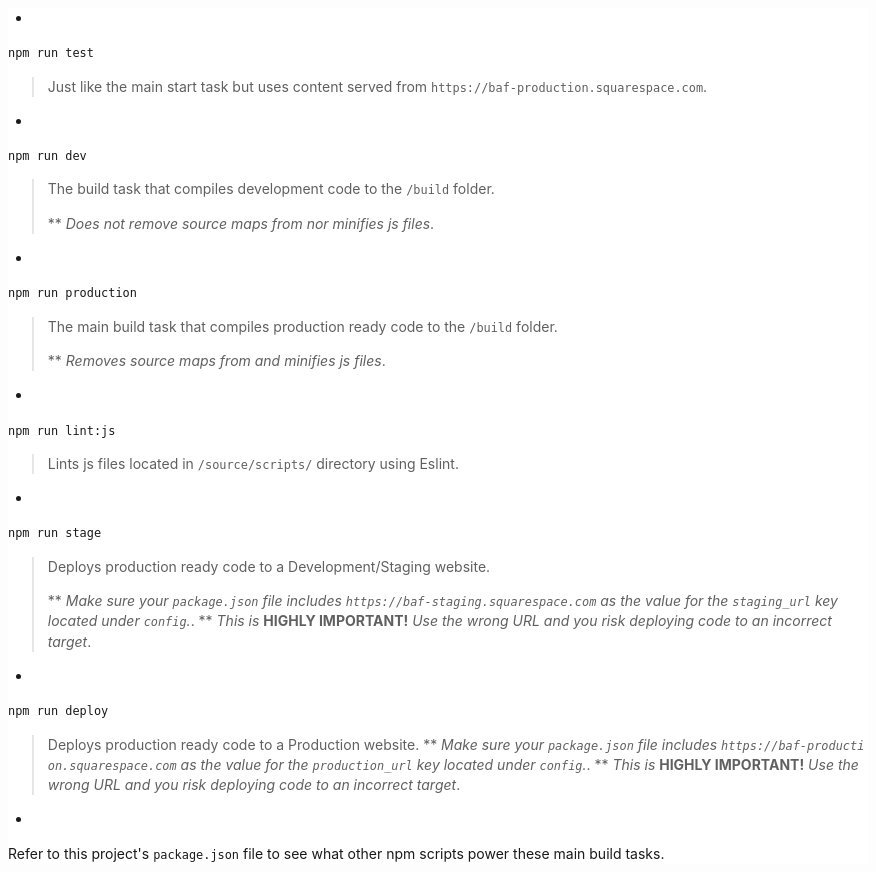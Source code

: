 -

`npm run test`
> Just like the main start task but uses content served from `https://baf-production.squarespace.com`.

-

`npm run dev`
> The build task that compiles development code to the `/build` folder.
>
> ** _Does not remove source maps from nor minifies js files_.

-

`npm run production`
> The main build task that compiles production ready code to the `/build` folder.
>
> ** _Removes source maps from and minifies js files_.

-

`npm run lint:js`
> Lints js files located in `/source/scripts/` directory using Eslint.

-

`npm run stage`
> Deploys production ready code to a Development/Staging website.
>
> ** _Make sure your `package.json` file includes `https://baf-staging.squarespace.com` as the value for the `staging_url` key located under `config`._.
> ** _This is_ **HIGHLY IMPORTANT!** _Use the wrong URL and you risk deploying code to an incorrect target_.
-

`npm run deploy`
> Deploys production ready code to a Production website.
> ** _Make sure your `package.json` file includes `https://baf-production.squarespace.com` as the value for the `production_url` key located under `config`._.
> ** _This is_ **HIGHLY IMPORTANT!** _Use the wrong URL and you risk deploying code to an incorrect target_.

-

Refer to this project's `package.json` file to see what other npm scripts power these main build tasks.
